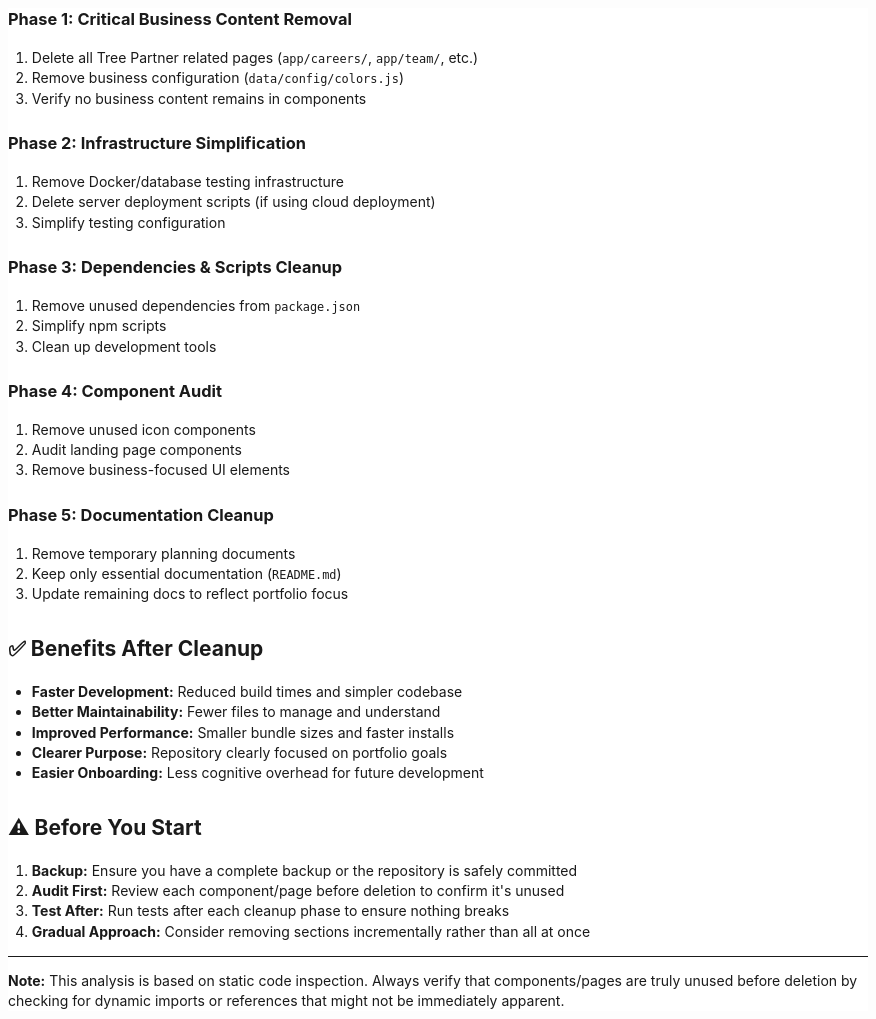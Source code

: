 ### Phase 1: Critical Business Content Removal

1. Delete all Tree Partner related pages (`app/careers/`, `app/team/`, etc.)
2. Remove business configuration (`data/config/colors.js`)
3. Verify no business content remains in components

### Phase 2: Infrastructure Simplification

1. Remove Docker/database testing infrastructure
2. Delete server deployment scripts (if using cloud deployment)
3. Simplify testing configuration

### Phase 3: Dependencies & Scripts Cleanup

1. Remove unused dependencies from `package.json`
2. Simplify npm scripts
3. Clean up development tools

### Phase 4: Component Audit

1. Remove unused icon components
2. Audit landing page components
3. Remove business-focused UI elements

### Phase 5: Documentation Cleanup

1. Remove temporary planning documents
2. Keep only essential documentation (`README.md`)
3. Update remaining docs to reflect portfolio focus

## ✅ Benefits After Cleanup

- **Faster Development:** Reduced build times and simpler codebase
- **Better Maintainability:** Fewer files to manage and understand
- **Improved Performance:** Smaller bundle sizes and faster installs
- **Clearer Purpose:** Repository clearly focused on portfolio goals
- **Easier Onboarding:** Less cognitive overhead for future development

## ⚠️ Before You Start

1. **Backup:** Ensure you have a complete backup or the repository is safely committed
2. **Audit First:** Review each component/page before deletion to confirm it's unused
3. **Test After:** Run tests after each cleanup phase to ensure nothing breaks
4. **Gradual Approach:** Consider removing sections incrementally rather than all at once

---

**Note:** This analysis is based on static code inspection. Always verify that components/pages are truly unused before deletion by checking for dynamic imports or references that might not be immediately apparent.
